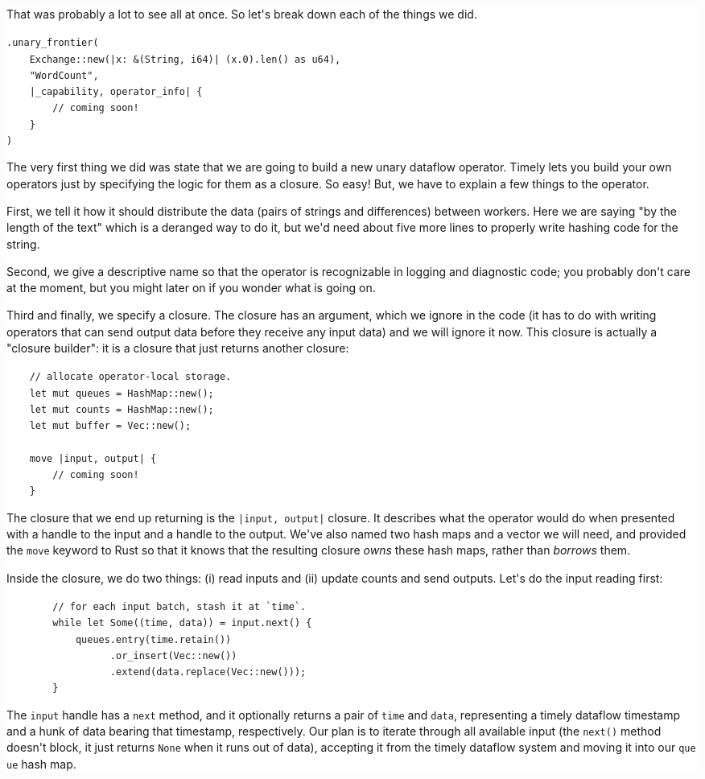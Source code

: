 That was probably a lot to see all at once. So let's break down each of the things we did.

```rust,ignore
.unary_frontier(
    Exchange::new(|x: &(String, i64)| (x.0).len() as u64),
    "WordCount",
    |_capability, operator_info| {
        // coming soon!
    }
)
```

The very first thing we did was state that we are going to build a new unary dataflow operator. Timely lets you build your own operators just by specifying the logic for them as a closure. So easy! But, we have to explain a few things to the operator.

First, we tell it how it should distribute the data (pairs of strings and differences) between workers. Here we are saying "by the length of the text" which is a deranged way to do it, but we'd need about five more lines to properly write hashing code for the string.

Second, we give a descriptive name so that the operator is recognizable in logging and diagnostic code; you probably don't care at the moment, but you might later on if you wonder what is going on.

Third and finally, we specify a closure. The closure has an argument, which we ignore in the code (it has to do with writing operators that can send output data before they receive any input data) and we will ignore it now. This closure is actually a "closure builder": it is a closure that just returns another closure:

```rust,ignore
    // allocate operator-local storage.
    let mut queues = HashMap::new();
    let mut counts = HashMap::new();
    let mut buffer = Vec::new();

    move |input, output| {
        // coming soon!
    }
```

The closure that we end up returning is the `|input, output|` closure. It describes what the operator would do when presented with a handle to the input and a handle to the output. We've also named two hash maps and a vector we will need, and provided the `move` keyword to Rust so that it knows that the resulting closure *owns* these hash maps, rather than *borrows* them.

Inside the closure, we do two things: (i) read inputs and (ii) update counts and send outputs. Let's do the input reading first:

```rust,ignore
        // for each input batch, stash it at `time`.
        while let Some((time, data)) = input.next() {
            queues.entry(time.retain())
                  .or_insert(Vec::new())
                  .extend(data.replace(Vec::new()));
        }
```

The `input` handle has a `next` method, and it optionally returns a pair of `time` and `data`, representing a timely dataflow timestamp and a hunk of data bearing that timestamp, respectively. Our plan is to iterate through all available input (the `next()` method doesn't block, it just returns `None` when it runs out of data), accepting it from the timely dataflow system and moving it into our `queue` hash map.
